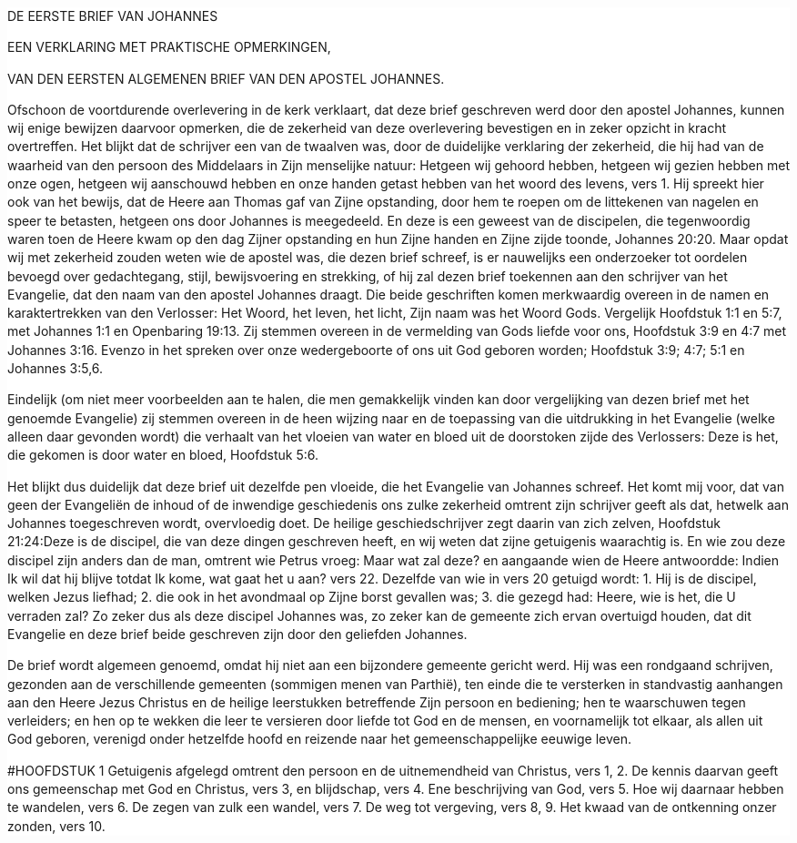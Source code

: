 DE EERSTE BRIEF VAN JOHANNES

EEN VERKLARING MET PRAKTISCHE OPMERKINGEN,

VAN DEN EERSTEN ALGEMENEN BRIEF VAN DEN APOSTEL JOHANNES.

Ofschoon de voortdurende overlevering in de kerk verklaart, dat deze brief geschreven werd door den apostel Johannes, kunnen wij enige bewijzen daarvoor opmerken, die de zekerheid van deze overlevering bevestigen en in zeker opzicht in kracht overtreffen. Het blijkt dat de schrijver een van de twaalven was, door de duidelijke verklaring der zekerheid, die hij had van de waarheid van den persoon des Middelaars in Zijn menselijke natuur: Hetgeen wij gehoord hebben, hetgeen wij gezien hebben met onze ogen, hetgeen wij aanschouwd hebben en onze handen getast hebben van het woord des levens, vers 1. Hij spreekt hier ook van het bewijs, dat de Heere aan Thomas gaf van Zijne opstanding, door hem te roepen om de littekenen van nagelen en speer te betasten, hetgeen ons door Johannes is meegedeeld. En deze is een geweest van de discipelen, die tegenwoordig waren toen de Heere kwam op den dag Zijner opstanding en hun Zijne handen en Zijne zijde toonde, Johannes 20:20. Maar opdat wij met zekerheid zouden weten wie de apostel was, die dezen brief schreef, is er nauwelijks een onderzoeker tot oordelen bevoegd over gedachtegang, stijl, bewijsvoering en strekking, of hij zal dezen brief toekennen aan den schrijver van het Evangelie, dat den naam van den apostel Johannes draagt. Die beide geschriften komen merkwaardig overeen in de namen en karaktertrekken van den Verlosser: Het Woord, het leven, het licht, Zijn naam was het Woord Gods. Vergelijk Hoofdstuk 1:1 en 5:7, met Johannes 1:1 en Openbaring 19:13. Zij stemmen overeen in de vermelding van Gods liefde voor ons, Hoofdstuk 3:9 en 4:7 met Johannes 3:16. Evenzo in het spreken over onze wedergeboorte of ons uit God geboren worden; Hoofdstuk 3:9; 4:7; 5:1 en Johannes 3:5,6.

Eindelijk (om niet meer voorbeelden aan te halen, die men gemakkelijk vinden kan door vergelijking van dezen brief met het genoemde Evangelie) zij stemmen overeen in de heen wijzing naar en de toepassing van die uitdrukking in het Evangelie (welke alleen daar gevonden wordt) die verhaalt van het vloeien van water en bloed uit de doorstoken zijde des Verlossers: Deze is het, die gekomen is door water en bloed, Hoofdstuk 5:6.

Het blijkt dus duidelijk dat deze brief uit dezelfde pen vloeide, die het Evangelie van Johannes schreef. Het komt mij voor, dat van geen der Evangeliën de inhoud of de inwendige geschiedenis ons zulke zekerheid omtrent zijn schrijver geeft als dat, hetwelk aan Johannes toegeschreven wordt, overvloedig doet. De heilige geschiedschrijver zegt daarin van zich zelven, Hoofdstuk 21:24:Deze is de discipel, die van deze dingen geschreven heeft, en wij weten dat zijne getuigenis waarachtig is. En wie zou deze discipel zijn anders dan de man, omtrent wie Petrus vroeg: Maar wat zal deze? en aangaande wien de Heere antwoordde: Indien Ik wil dat hij blijve totdat Ik kome, wat gaat het u aan? vers 22. Dezelfde van wie in vers 20 getuigd wordt: 1. Hij is de discipel, welken Jezus liefhad; 2. die ook in het avondmaal op Zijne borst gevallen was; 3. die gezegd had: Heere, wie is het, die U verraden zal? Zo zeker dus als deze discipel Johannes was, zo zeker kan de gemeente zich ervan overtuigd houden, dat dit Evangelie en deze brief beide geschreven zijn door den geliefden Johannes.

De brief wordt algemeen genoemd, omdat hij niet aan een bijzondere gemeente gericht werd. Hij was een rondgaand schrijven, gezonden aan de verschillende gemeenten (sommigen menen van Parthië), ten einde die te versterken in standvastig aanhangen aan den Heere Jezus Christus en de heilige leerstukken betreffende Zijn persoon en bediening; hen te waarschuwen tegen verleiders; en hen op te wekken die leer te versieren door liefde tot God en de mensen, en voornamelijk tot elkaar, als allen uit God geboren, verenigd onder hetzelfde hoofd en reizende naar het gemeenschappelijke eeuwige leven.

#HOOFDSTUK 1
Getuigenis afgelegd omtrent den persoon en de uitnemendheid van Christus, vers 1, 2. De kennis daarvan geeft ons gemeenschap met God en Christus, vers 3, en blijdschap, vers 4. Ene beschrijving van God, vers 5. Hoe wij daarnaar hebben te wandelen, vers 6. De zegen van zulk een wandel, vers 7. De weg tot vergeving, vers 8, 9. Het kwaad van de ontkenning onzer zonden, vers 10.
